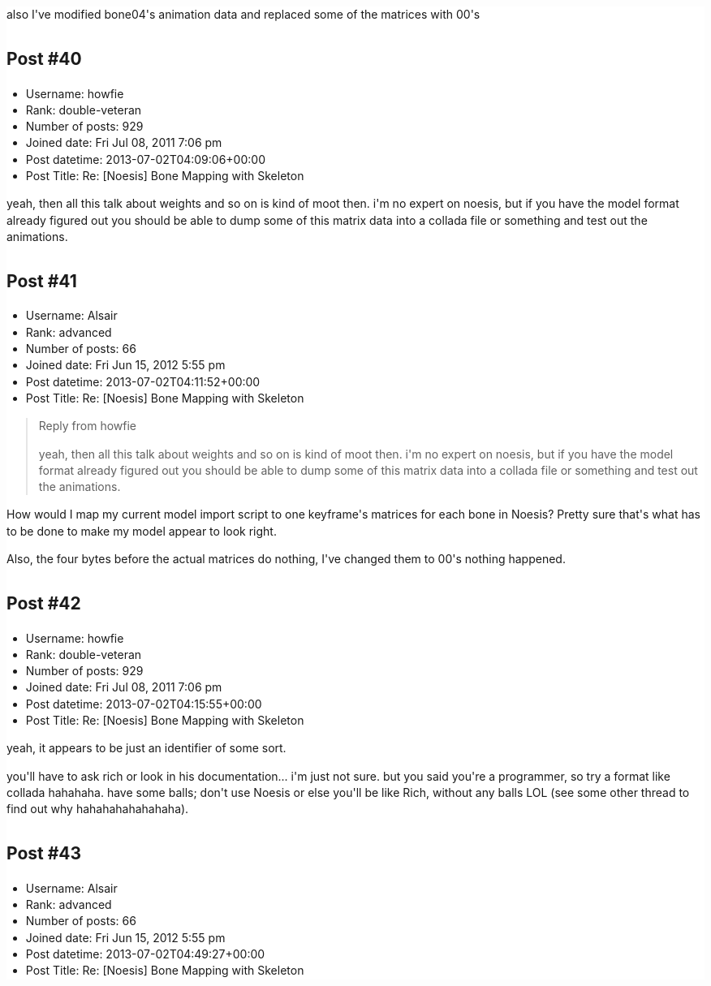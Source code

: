 also I've modified bone04's animation data and replaced some of the matrices with 00's
## Post #40
- Username: howfie
- Rank: double-veteran
- Number of posts: 929
- Joined date: Fri Jul 08, 2011 7:06 pm
- Post datetime: 2013-07-02T04:09:06+00:00
- Post Title: Re: [Noesis] Bone Mapping with Skeleton

yeah, then all this talk about weights and so on is kind of moot then. i'm no expert on noesis, but if you have the model format already figured out you should be able to dump some of this matrix data into a collada file or something and test out the animations.
## Post #41
- Username: Alsair
- Rank: advanced
- Number of posts: 66
- Joined date: Fri Jun 15, 2012 5:55 pm
- Post datetime: 2013-07-02T04:11:52+00:00
- Post Title: Re: [Noesis] Bone Mapping with Skeleton

> Reply from howfie
>
> yeah, then all this talk about weights and so on is kind of moot then. i'm no expert on noesis, but if you have the model format already figured out you should be able to dump some of this matrix data into a collada file or something and test out the animations.

How would I map my current model import script to one keyframe's matrices for each bone in Noesis? Pretty sure that's what has to be done to make my model appear to look right.

Also, the four bytes before the actual matrices do nothing, I've changed them to 00's nothing happened.
## Post #42
- Username: howfie
- Rank: double-veteran
- Number of posts: 929
- Joined date: Fri Jul 08, 2011 7:06 pm
- Post datetime: 2013-07-02T04:15:55+00:00
- Post Title: Re: [Noesis] Bone Mapping with Skeleton

yeah, it appears to be just an identifier of some sort.

you'll have to ask rich or look in his documentation... i'm just not sure. but you said you're a programmer, so try a format like collada hahahaha. have some balls; don't use Noesis or else you'll be like Rich, without any balls LOL (see some other thread to find out why hahahahahahahaha).
## Post #43
- Username: Alsair
- Rank: advanced
- Number of posts: 66
- Joined date: Fri Jun 15, 2012 5:55 pm
- Post datetime: 2013-07-02T04:49:27+00:00
- Post Title: Re: [Noesis] Bone Mapping with Skeleton
